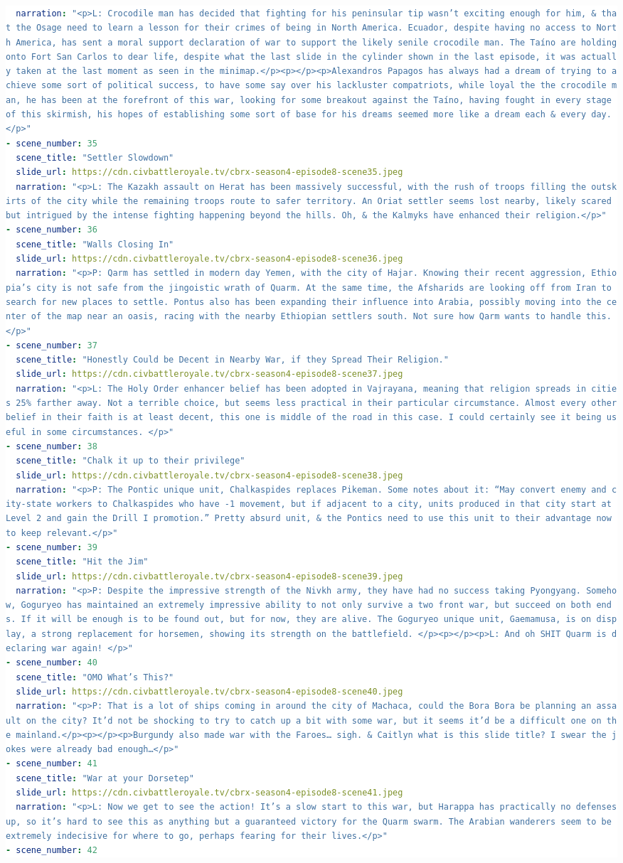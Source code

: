 ```yaml
  narration: "<p>L: Crocodile man has decided that fighting for his peninsular tip wasn’t exciting enough for him, & that the Osage need to learn a lesson for their crimes of being in North America. Ecuador, despite having no access to North America, has sent a moral support declaration of war to support the likely senile crocodile man. The Taíno are holding onto Fort San Carlos to dear life, despite what the last slide in the cylinder shown in the last episode, it was actually taken at the last moment as seen in the minimap.</p><p></p><p>Alexandros Papagos has always had a dream of trying to achieve some sort of political success, to have some say over his lackluster compatriots, while loyal the the crocodile man, he has been at the forefront of this war, looking for some breakout against the Taíno, having fought in every stage of this skirmish, his hopes of establishing some sort of base for his dreams seemed more like a dream each & every day.</p>"
- scene_number: 35
  scene_title: "Settler Slowdown"
  slide_url: https://cdn.civbattleroyale.tv/cbrx-season4-episode8-scene35.jpeg
  narration: "<p>L: The Kazakh assault on Herat has been massively successful, with the rush of troops filling the outskirts of the city while the remaining troops route to safer territory. An Oriat settler seems lost nearby, likely scared but intrigued by the intense fighting happening beyond the hills. Oh, & the Kalmyks have enhanced their religion.</p>"
- scene_number: 36
  scene_title: "Walls Closing In"
  slide_url: https://cdn.civbattleroyale.tv/cbrx-season4-episode8-scene36.jpeg
  narration: "<p>P: Qarm has settled in modern day Yemen, with the city of Hajar. Knowing their recent aggression, Ethiopia’s city is not safe from the jingoistic wrath of Quarm. At the same time, the Afsharids are looking off from Iran to search for new places to settle. Pontus also has been expanding their influence into Arabia, possibly moving into the center of the map near an oasis, racing with the nearby Ethiopian settlers south. Not sure how Qarm wants to handle this.</p>"
- scene_number: 37
  scene_title: "Honestly Could be Decent in Nearby War, if they Spread Their Religion."
  slide_url: https://cdn.civbattleroyale.tv/cbrx-season4-episode8-scene37.jpeg
  narration: "<p>L: The Holy Order enhancer belief has been adopted in Vajrayana, meaning that religion spreads in cities 25% farther away. Not a terrible choice, but seems less practical in their particular circumstance. Almost every other belief in their faith is at least decent, this one is middle of the road in this case. I could certainly see it being useful in some circumstances. </p>"
- scene_number: 38
  scene_title: "Chalk it up to their privilege"
  slide_url: https://cdn.civbattleroyale.tv/cbrx-season4-episode8-scene38.jpeg
  narration: "<p>P: The Pontic unique unit, Chalkaspides replaces Pikeman. Some notes about it: “May convert enemy and city-state workers to Chalkaspides who have -1 movement, but if adjacent to a city, units produced in that city start at Level 2 and gain the Drill I promotion.” Pretty absurd unit, & the Pontics need to use this unit to their advantage now to keep relevant.</p>"
- scene_number: 39
  scene_title: "Hit the Jim"
  slide_url: https://cdn.civbattleroyale.tv/cbrx-season4-episode8-scene39.jpeg
  narration: "<p>P: Despite the impressive strength of the Nivkh army, they have had no success taking Pyongyang. Somehow, Goguryeo has maintained an extremely impressive ability to not only survive a two front war, but succeed on both ends. If it will be enough is to be found out, but for now, they are alive. The Goguryeo unique unit, Gaemamusa, is on display, a strong replacement for horsemen, showing its strength on the battlefield. </p><p></p><p>L: And oh SHIT Quarm is declaring war again! </p>"
- scene_number: 40
  scene_title: "OMO What’s This?"
  slide_url: https://cdn.civbattleroyale.tv/cbrx-season4-episode8-scene40.jpeg
  narration: "<p>P: That is a lot of ships coming in around the city of Machaca, could the Bora Bora be planning an assault on the city? It’d not be shocking to try to catch up a bit with some war, but it seems it’d be a difficult one on the mainland.</p><p></p><p>Burgundy also made war with the Faroes… sigh. & Caitlyn what is this slide title? I swear the jokes were already bad enough…</p>"
- scene_number: 41
  scene_title: "War at your Dorsetep"
  slide_url: https://cdn.civbattleroyale.tv/cbrx-season4-episode8-scene41.jpeg
  narration: "<p>L: Now we get to see the action! It’s a slow start to this war, but Harappa has practically no defenses up, so it’s hard to see this as anything but a guaranteed victory for the Quarm swarm. The Arabian wanderers seem to be extremely indecisive for where to go, perhaps fearing for their lives.</p>"
- scene_number: 42
```